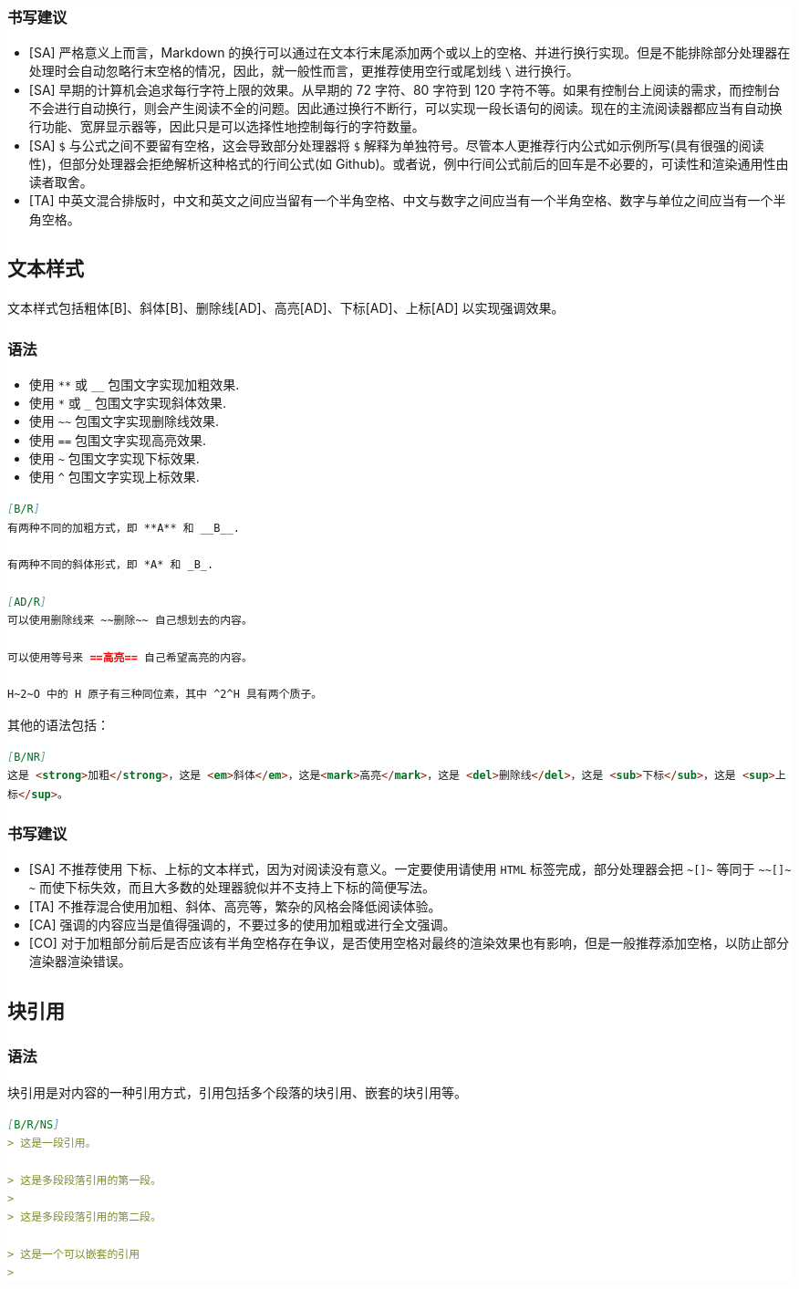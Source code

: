 ### 书写建议

- [SA] 严格意义上而言，Markdown 的换行可以通过在文本行末尾添加两个或以上的空格、并进行换行实现。但是不能排除部分处理器在处理时会自动忽略行末空格的情况，因此，就一般性而言，更推荐使用空行或尾划线 `\` 进行换行。
- [SA] 早期的计算机会追求每行字符上限的效果。从早期的 72 字符、80 字符到 120 字符不等。如果有控制台上阅读的需求，而控制台不会进行自动换行，则会产生阅读不全的问题。因此通过换行不断行，可以实现一段长语句的阅读。现在的主流阅读器都应当有自动换行功能、宽屏显示器等，因此只是可以选择性地控制每行的字符数量。
- [SA] `$` 与公式之间不要留有空格，这会导致部分处理器将 `$` 解释为单独符号。尽管本人更推荐行内公式如示例所写(具有很强的阅读性)，但部分处理器会拒绝解析这种格式的行间公式(如 Github)。或者说，例中行间公式前后的回车是不必要的，可读性和渲染通用性由读者取舍。
- [TA] 中英文混合排版时，中文和英文之间应当留有一个半角空格、中文与数字之间应当有一个半角空格、数字与单位之间应当有一个半角空格。


## 文本样式
文本样式包括粗体[B]、斜体[B]、删除线[AD]、高亮[AD]、下标[AD]、上标[AD] 以实现强调效果。

### 语法
- 使用 `**` 或 `__` 包围文字实现加粗效果.
- 使用 `*` 或 `_` 包围文字实现斜体效果.
- 使用 `~~` 包围文字实现删除线效果.
- 使用 `==` 包围文字实现高亮效果.
- 使用 `~` 包围文字实现下标效果.
- 使用 `^` 包围文字实现上标效果.

```md
[B/R]
有两种不同的加粗方式，即 **A** 和 __B__. 

有两种不同的斜体形式，即 *A* 和 _B_.

[AD/R]
可以使用删除线来 ~~删除~~ 自己想划去的内容。

可以使用等号来 ==高亮== 自己希望高亮的内容。

H~2~O 中的 H 原子有三种同位素，其中 ^2^H 具有两个质子。
```

其他的语法包括：
```md
[B/NR]
这是 <strong>加粗</strong>，这是 <em>斜体</em>，这是<mark>高亮</mark>，这是 <del>删除线</del>，这是 <sub>下标</sub>，这是 <sup>上标</sup>。
```

### 书写建议
- [SA] 不推荐使用 下标、上标的文本样式，因为对阅读没有意义。一定要使用请使用 `HTML` 标签完成，部分处理器会把 `~[]~` 等同于 `~~[]~~` 而使下标失效，而且大多数的处理器貌似并不支持上下标的简便写法。
- [TA] 不推荐混合使用加粗、斜体、高亮等，繁杂的风格会降低阅读体验。
- [CA] 强调的内容应当是值得强调的，不要过多的使用加粗或进行全文强调。
- [CO] 对于加粗部分前后是否应该有半角空格存在争议，是否使用空格对最终的渲染效果也有影响，但是一般推荐添加空格，以防止部分渲染器渲染错误。


## 块引用
### 语法
块引用是对内容的一种引用方式，引用包括多个段落的块引用、嵌套的块引用等。
```md
[B/R/NS]
> 这是一段引用。

> 这是多段段落引用的第一段。
> 
> 这是多段段落引用的第二段。

> 这是一个可以嵌套的引用
>
```

[md-link]: https://markdown.com.cn/basic-syntax/links.html "暂时的链接标题2"
[^1]: 脚注不能放在列表、块引用和表内。
[^foot]: 可以看到，采用符号也同样可以进行脚注标记。